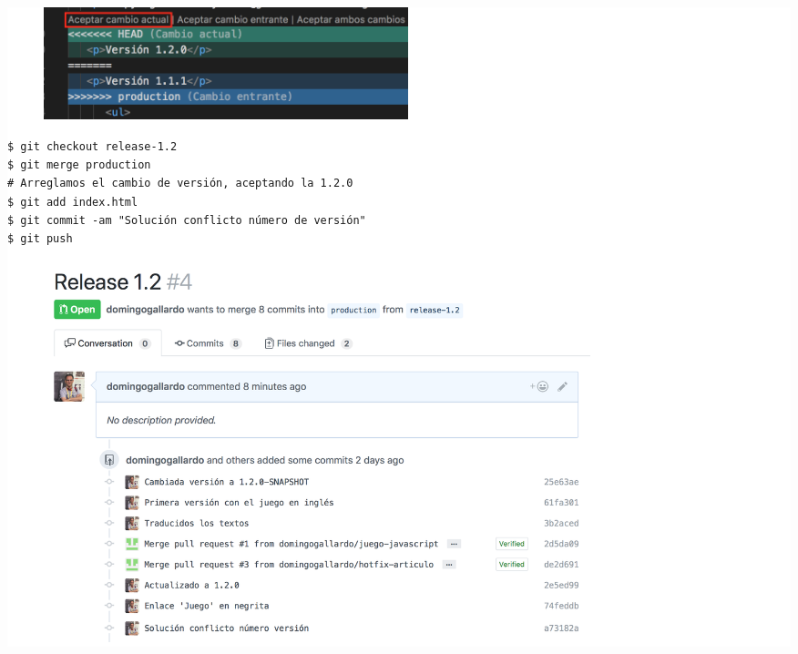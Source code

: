 <img style="margin-left:40px" src="imagenes/solucion-conflictos.png" width="400px"/>


```txt
$ git checkout release-1.2
$ git merge production
# Arreglamos el cambio de versión, aceptando la 1.2.0
$ git add index.html
$ git commit -am "Solución conflicto número de versión"
$ git push
```

<img style="margin-left:40px" src="imagenes/commits-pull-request-release.png" width="600px"/>
